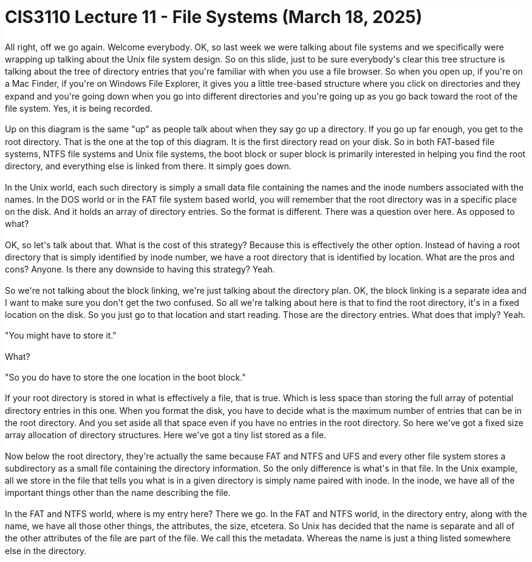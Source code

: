 # CIS3110 Lecture 11 - File Systems (March 18, 2025)

All right, off we go again. Welcome everybody. OK, so last week we were talking about file systems and we specifically were wrapping up talking about the Unix file system design. So on this slide, just to be sure everybody's clear this tree structure is talking about the tree of directory entries that you're familiar with when you use a file browser. So when you open up, if you're on a Mac Finder, if you're on Windows File Explorer, it gives you a little tree-based structure where you click on directories and they expand and you're going down when you go into different directories and you're going up as you go back toward the root of the file system. Yes, it is being recorded.

Up on this diagram is the same "up" as people talk about when they say go up a directory. If you go up far enough, you get to the root directory. That is the one at the top of this diagram. It is the first directory read on your disk. So in both FAT-based file systems, NTFS file systems and Unix file systems, the boot block or super block is primarily interested in helping you find the root directory, and everything else is linked from there. It simply goes down.

In the Unix world, each such directory is simply a small data file containing the names and the inode numbers associated with the names. In the DOS world or in the FAT file system based world, you will remember that the root directory was in a specific place on the disk. And it holds an array of directory entries. So the format is different. There was a question over here. As opposed to what? 

OK, so let's talk about that. What is the cost of this strategy? Because this is effectively the other option. Instead of having a root directory that is simply identified by inode number, we have a root directory that is identified by location. What are the pros and cons? Anyone. Is there any downside to having this strategy? Yeah.

So we're not talking about the block linking, we're just talking about the directory plan. OK, the block linking is a separate idea and I want to make sure you don't get the two confused. So all we're talking about here is that to find the root directory, it's in a fixed location on the disk. So you just go to that location and start reading. Those are the directory entries. What does that imply? Yeah.

"You might have to store it."

What?

"So you do have to store the one location in the boot block." 

If your root directory is stored in what is effectively a file, that is true. Which is less space than storing the full array of potential directory entries in this one. When you format the disk, you have to decide what is the maximum number of entries that can be in the root directory. And you set aside all that space even if you have no entries in the root directory. So here we've got a fixed size array allocation of directory structures. Here we've got a tiny list stored as a file.

Now below the root directory, they're actually the same because FAT and NTFS and UFS and every other file system stores a subdirectory as a small file containing the directory information. So the only difference is what's in that file. In the Unix example, all we store in the file that tells you what is in a given directory is simply name paired with inode. In the inode, we have all of the important things other than the name describing the file.

In the FAT and NTFS world, where is my entry here? There we go. In the FAT and NTFS world, in the directory entry, along with the name, we have all those other things, the attributes, the size, etcetera. So Unix has decided that the name is separate and all of the other attributes of the file are part of the file. We call this the metadata. Whereas the name is just a thing listed somewhere else in the directory.
